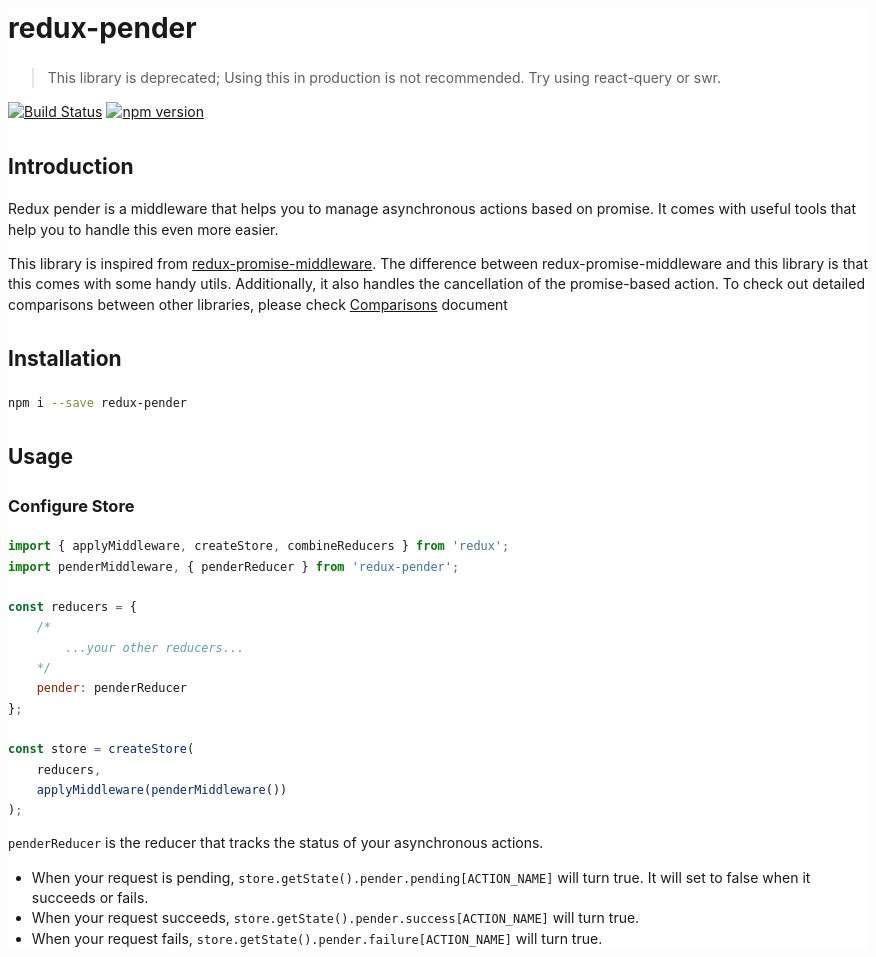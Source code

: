 # redux-pender

> This library is deprecated; Using this in production is not recommended.
> Try using react-query or swr.


[![Build Status](https://travis-ci.org/velopert/redux-pender.svg?branch=master)](https://travis-ci.org/velopert/redux-pender)
[![npm version](https://img.shields.io/npm/v/redux-pender.svg)](https://badge.fury.io/js/redux-pender)

## Introduction 

Redux pender is a middleware that helps you to manage asynchronous actions based on promise. It comes with useful tools that help you to handle this even more easier. 

This library is inspired from [redux-promise-middleware](https://github.com/pburtchaell/redux-promise-middleware). The difference between redux-promise-middleware and this library is that this comes with some handy utils. Additionally, it also handles the cancellation of the promise-based action. To check out detailed comparisons between other libraries, please check [Comparisons](docs/Comparison.md) document


## Installation

``` sh
npm i --save redux-pender
```

## Usage

### Configure Store

``` javascript
import { applyMiddleware, createStore, combineReducers } from 'redux';
import penderMiddleware, { penderReducer } from 'redux-pender';

const reducers = {
    /*
        ...your other reducers...
    */
    pender: penderReducer
};

const store = createStore(
    reducers,
    applyMiddleware(penderMiddleware())
);
```

`penderReducer` is the reducer that tracks the status of your asynchronous actions. 

- When your request is pending, `store.getState().pender.pending[ACTION_NAME]` will turn true. It will set to false when it succeeds or fails.
- When your request succeeds, `store.getState().pender.success[ACTION_NAME]` will turn true.
- When your request fails, `store.getState().pender.failure[ACTION_NAME]` will turn true.
